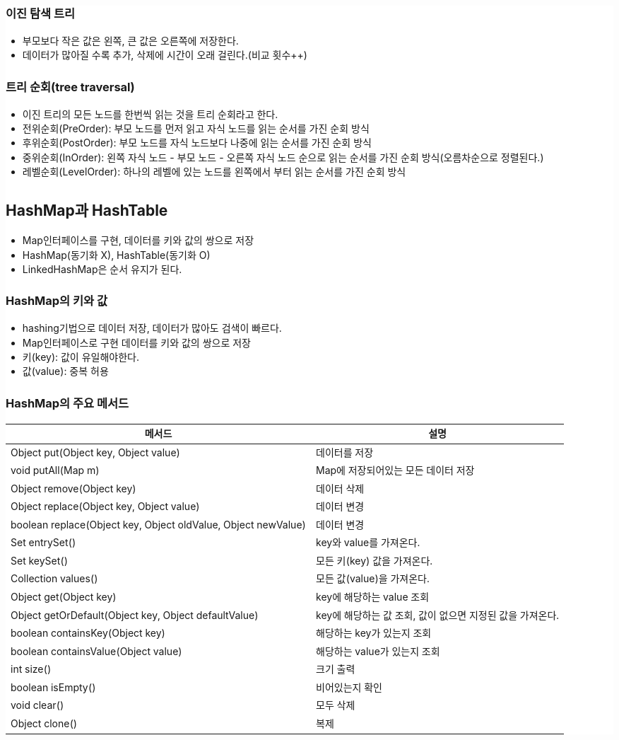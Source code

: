 ### 이진 탐색 트리
- 부모보다 작은 값은 왼쪽, 큰 값은 오른쪽에 저장한다.
- 데이터가 많아질 수록 추가, 삭제에 시간이 오래 걸린다.(비교 횟수++)

### 트리 순회(tree traversal)
- 이진 트리의 모든 노드를 한번씩 읽는 것을 트리 순회라고 한다.
- 전위순회(PreOrder): 부모 노드를 먼저 읽고 자식 노드를 읽는 순서를 가진 순회 방식
- 후위순회(PostOrder): 부모 노드를 자식 노드보다 나중에 읽는 순서를 가진 순회 방식
- 중위순회(InOrder): 왼쪽 자식 노드 - 부모 노드 - 오른쪽 자식 노드 순으로 읽는 순서를 가진 순회 방식(오름차순으로 정렬된다.)
- 레벨순회(LevelOrder): 하나의 레벨에 있는 노드를 왼쪽에서 부터 읽는 순서를 가진 순회 방식

## HashMap과 HashTable
- Map인터페이스를 구현, 데이터를 키와 값의 쌍으로 저장
- HashMap(동기화 X), HashTable(동기화 O)
- LinkedHashMap은 순서 유지가 된다.

### HashMap의 키와 값
- hashing기법으로 데이터 저장, 데이터가 많아도 검색이 빠르다.
- Map인터페이스로 구현 데이터를 키와 값의 쌍으로 저장
- 키(key): 값이 유일해야한다.
- 값(value): 중복 허용 

### HashMap의 주요 메서드

|메서드|설명|
|---|---|
|Object put(Object key, Object value)|데이터를 저장|
|void putAll(Map m)|Map에 저장되어있는 모든 데이터 저장|
|Object remove(Object key)|데이터 삭제|
|Object replace(Object key, Object value)|데이터 변경|
|boolean replace(Object key, Object oldValue, Object newValue)|데이터 변경|
|Set entrySet()|key와 value를 가져온다.|
|Set keySet()|모든 키(key) 값을 가져온다.|
|Collection values()|모든 값(value)을 가져온다.|
|Object get(Object key)|key에 해당하는 value 조회|
|Object getOrDefault(Object key, Object defaultValue)|key에 해당하는 값 조회, 값이 없으면 지정된 값을 가져온다.|
|boolean containsKey(Object key)|해당하는 key가 있는지 조회|
|boolean containsValue(Object value)|해당하는 value가 있는지 조회|
|int size()|크기 출력|
|boolean isEmpty()|비어있는지 확인|
|void clear()|모두 삭제|
|Object clone()|복제|
